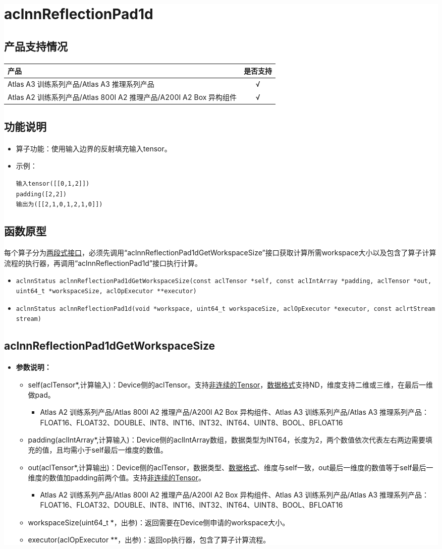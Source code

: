 # aclnnReflectionPad1d

## 产品支持情况

| 产品                                                         | 是否支持 |
| :----------------------------------------------------------- | :------: |
| <term>Atlas A3 训练系列产品/Atlas A3 推理系列产品</term>     |    √     |
| <term>Atlas A2 训练系列产品/Atlas 800I A2 推理产品/A200I A2 Box 异构组件</term> |    √     |

## 功能说明

- 算子功能：使用输入边界的反射填充输入tensor。
- 示例：

  ```
  输入tensor([[0,1,2]])
  padding([2,2])
  输出为([[2,1,0,1,2,1,0]])
  ```

## 函数原型

每个算子分为[两段式接口](../../../docs/context/两段式接口.md)，必须先调用“aclnnReflectionPad1dGetWorkspaceSize”接口获取计算所需workspace大小以及包含了算子计算流程的执行器，再调用“aclnnReflectionPad1d”接口执行计算。

- `aclnnStatus aclnnReflectionPad1dGetWorkspaceSize(const aclTensor *self, const aclIntArray *padding, aclTensor *out, uint64_t *workspaceSize, aclOpExecutor **executor)`

- `aclnnStatus aclnnReflectionPad1d(void *workspace, uint64_t workspaceSize, aclOpExecutor *executor, const aclrtStream stream)`

## aclnnReflectionPad1dGetWorkspaceSize

- **参数说明：**

  - self(aclTensor*,计算输入)：Device侧的aclTensor。支持[非连续的Tensor](../../../docs/context/非连续的Tensor.md)，[数据格式](../../../docs/context/数据格式.md)支持ND，维度支持二维或三维，在最后一维做pad。
     * <term>Atlas A2 训练系列产品/Atlas 800I A2 推理产品/A200I A2 Box 异构组件</term>、<term>Atlas A3 训练系列产品/Atlas A3 推理系列产品</term>：FLOAT16、FLOAT32、DOUBLE、INT8、INT16、INT32、INT64、UINT8、BOOL、BFLOAT16

  - padding(aclIntArray*,计算输入)：Device侧的aclIntArray数组，数据类型为INT64，长度为2，两个数值依次代表左右两边需要填充的值，且均需小于self最后一维度的数值。

  - out(aclTensor*,计算输出)：Device侧的aclTensor，数据类型、[数据格式](../../../docs/context/数据格式.md)、维度与self一致，out最后一维度的数值等于self最后一维度的数值加padding前两个值。支持[非连续的Tensor](../../../docs/context/非连续的Tensor.md)。
     * <term>Atlas A2 训练系列产品/Atlas 800I A2 推理产品/A200I A2 Box 异构组件</term>、<term>Atlas A3 训练系列产品/Atlas A3 推理系列产品</term>：FLOAT16、FLOAT32、DOUBLE、INT8、INT16、INT32、INT64、UINT8、BOOL、BFLOAT16

  - workspaceSize(uint64_t *，出参)：返回需要在Device侧申请的workspace大小。

  - executor(aclOpExecutor \**，出参)：返回op执行器，包含了算子计算流程。
